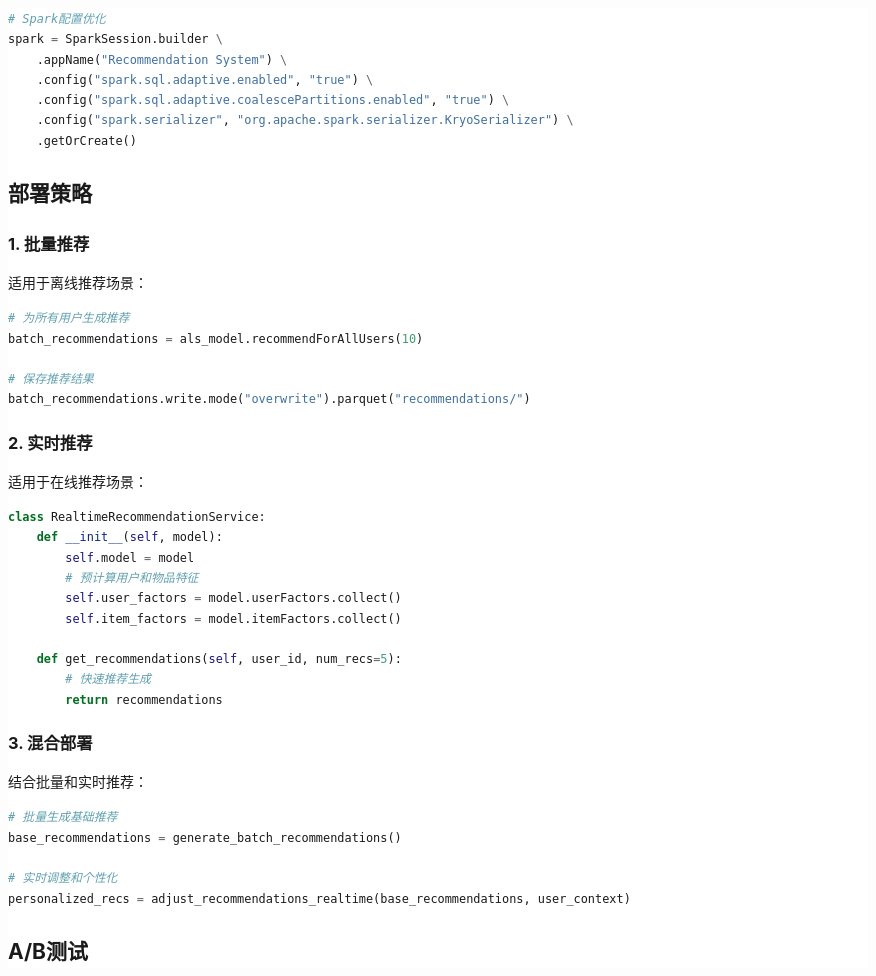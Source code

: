 ```python
# Spark配置优化
spark = SparkSession.builder \
    .appName("Recommendation System") \
    .config("spark.sql.adaptive.enabled", "true") \
    .config("spark.sql.adaptive.coalescePartitions.enabled", "true") \
    .config("spark.serializer", "org.apache.spark.serializer.KryoSerializer") \
    .getOrCreate()
```

## 部署策略

### 1. 批量推荐

适用于离线推荐场景：

```python
# 为所有用户生成推荐
batch_recommendations = als_model.recommendForAllUsers(10)

# 保存推荐结果
batch_recommendations.write.mode("overwrite").parquet("recommendations/")
```

### 2. 实时推荐

适用于在线推荐场景：

```python
class RealtimeRecommendationService:
    def __init__(self, model):
        self.model = model
        # 预计算用户和物品特征
        self.user_factors = model.userFactors.collect()
        self.item_factors = model.itemFactors.collect()
    
    def get_recommendations(self, user_id, num_recs=5):
        # 快速推荐生成
        return recommendations
```

### 3. 混合部署

结合批量和实时推荐：

```python
# 批量生成基础推荐
base_recommendations = generate_batch_recommendations()

# 实时调整和个性化
personalized_recs = adjust_recommendations_realtime(base_recommendations, user_context)
```

## A/B测试
